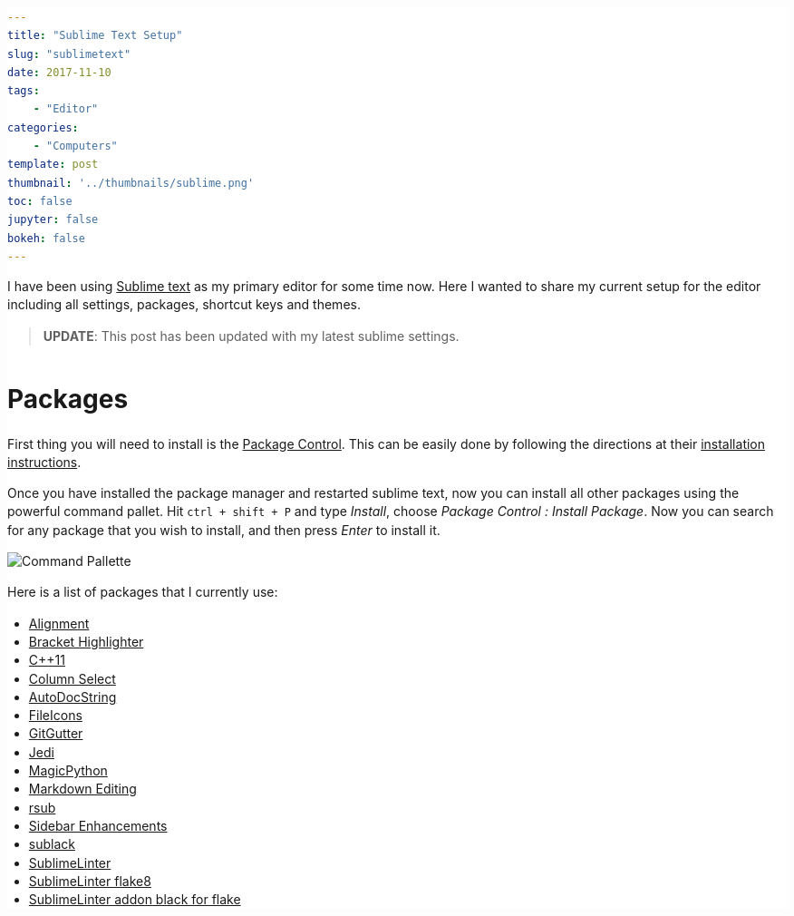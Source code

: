 ```yaml
---
title: "Sublime Text Setup"
slug: "sublimetext"
date: 2017-11-10
tags:
    - "Editor"
categories:
    - "Computers"
template: post
thumbnail: '../thumbnails/sublime.png'
toc: false
jupyter: false
bokeh: false
---
```


I have been using [Sublime text](https://www.sublimetext.com/) as my primary editor for some time
now. Here I wanted to share my current setup for the editor including all settings, packages,
shortcut keys and themes.

> **UPDATE**: This post has been updated with my latest sublime settings.


Packages
========

First thing you will need to install is the [Package
Control](https://packagecontrol.io). This can be easily done by
following the directions at their [installation instructions](https://packagecontrol.io/installation).

Once you have installed the package manager and restarted sublime text,
now you can install all other packages using the powerful command
pallet. Hit `ctrl + shift + P` and type *Install*, choose *Package
Control : Install Package*. Now you can search for any package that you
wish to install, and then press *Enter* to install it.

![Command Pallette](https://res.cloudinary.com/sadanandsingh/image/upload/v1544988652/images/sublime/Settings.png)

Here is a list of packages that I currently use:

-   [Alignment](https://github.com/wbond/sublime_alignment)
-   [Bracket Highlighter](https://github.com/facelessuser/BracketHighlighter)
-   [C++11](https://github.com/noct/sublime-cpp11)
-   [Column Select](https://github.com/ehuss/Sublime-Column-Select)
-   [AutoDocString](hhttps://github.com/KristoforMaynard/SublimeAutoDocstring)
-   [FileIcons](https://github.com/braver/FileIcons)
-   [GitGutter](https://github.com/jisaacks/GitGutter)
-   [Jedi](https://github.com/srusskih/SublimeJEDI)
-   [MagicPython](https://github.com/MagicStack/MagicPython)
-   [Markdown Editing](https://github.com/SublimeText-Markdown/MarkdownEditing)
-   [rsub](https://github.com/henrikpersson/rsub)
-   [Sidebar Enhancements](https://github.com/SideBarEnhancements-org/SideBarEnhancements)
-   [sublack](https://github.com/jgirardet/sublack)
-   [SublimeLinter](https://github.com/SublimeLinter/SublimeLinter3)
-   [SublimeLinter flake8](https://github.com/SublimeLinter/SublimeLinter-flake8)
-   [SublimeLinter addon black for flake](https://github.com/kaste/SublimeLinter-addon-black-for-flake)
